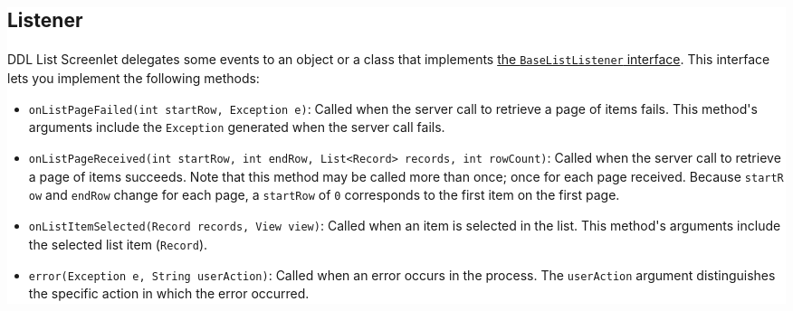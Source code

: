 ## Listener

DDL List Screenlet delegates some events to an object or a class that implements 
[the `BaseListListener` interface](https://github.com/liferay/liferay-screens/blob/master/android/library/src/main/java/com/liferay/mobile/screens/base/list/BaseListListener.java). 
This interface lets you implement the following methods: 

- `onListPageFailed(int startRow, Exception e)`: Called when the server call to 
  retrieve a page of items fails. This method's arguments include the 
  `Exception` generated when the server call fails. 

- `onListPageReceived(int startRow, int endRow, List<Record> records, int rowCount)`: 
  Called when the server call to retrieve a page of items succeeds. Note that 
  this method may be called more than once; once for each page received. Because 
  `startRow` and `endRow` change for each page, a `startRow` of `0` corresponds 
  to the first item on the first page. 

- `onListItemSelected(Record records, View view)`: Called when an item is 
  selected in the list. This method's arguments include the selected list item 
  (`Record`). 

- `error(Exception e, String userAction)`: Called when an error occurs in the 
  process. The `userAction` argument distinguishes the specific action in which 
  the error occurred. 
